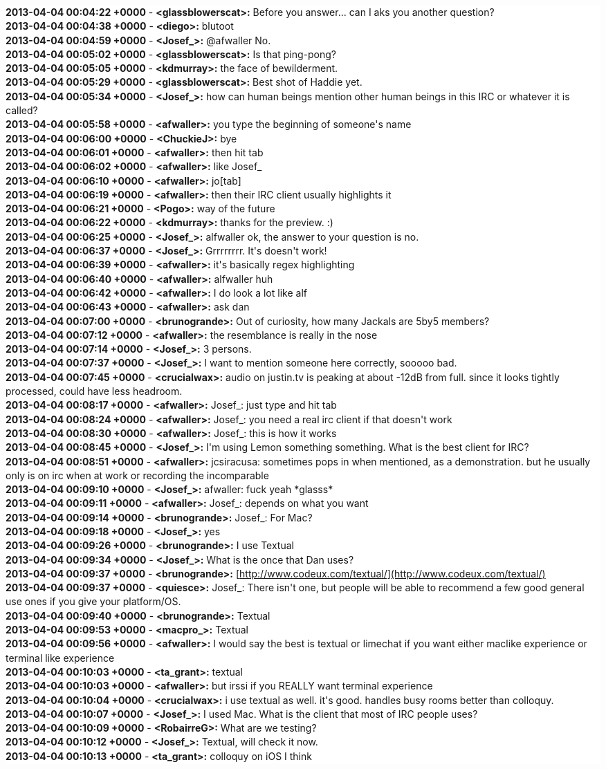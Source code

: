 **2013-04-04 00:04:22 +0000** - **&lt;glassblowerscat&gt;:** Before you answer... can I aks you another question?  
**2013-04-04 00:04:38 +0000** - **&lt;diego&gt;:** blutoot  
**2013-04-04 00:04:59 +0000** - **&lt;Josef_&gt;:** @afwaller No.  
**2013-04-04 00:05:02 +0000** - **&lt;glassblowerscat&gt;:** Is that ping-pong?  
**2013-04-04 00:05:05 +0000** - **&lt;kdmurray&gt;:** the face of bewilderment.  
**2013-04-04 00:05:29 +0000** - **&lt;glassblowerscat&gt;:** Best shot of Haddie yet.  
**2013-04-04 00:05:34 +0000** - **&lt;Josef_&gt;:** how can human beings mention other human beings in this IRC or whatever it is called?  
**2013-04-04 00:05:58 +0000** - **&lt;afwaller&gt;:** you type the beginning of someone&apos;s name  
**2013-04-04 00:06:00 +0000** - **&lt;ChuckieJ&gt;:** bye  
**2013-04-04 00:06:01 +0000** - **&lt;afwaller&gt;:** then hit tab  
**2013-04-04 00:06:02 +0000** - **&lt;afwaller&gt;:** like Josef&#95;  
**2013-04-04 00:06:10 +0000** - **&lt;afwaller&gt;:** jo[tab]  
**2013-04-04 00:06:19 +0000** - **&lt;afwaller&gt;:** then their IRC client usually highlights it  
**2013-04-04 00:06:21 +0000** - **&lt;Pogo&gt;:** way of the future  
**2013-04-04 00:06:22 +0000** - **&lt;kdmurray&gt;:** thanks for the preview. :)  
**2013-04-04 00:06:25 +0000** - **&lt;Josef_&gt;:** alfwaller ok, the answer to your question is no.  
**2013-04-04 00:06:37 +0000** - **&lt;Josef_&gt;:** Grrrrrrrr. It&apos;s doesn&apos;t work!  
**2013-04-04 00:06:39 +0000** - **&lt;afwaller&gt;:** it&apos;s basically regex highlighting  
**2013-04-04 00:06:40 +0000** - **&lt;afwaller&gt;:** alfwaller huh  
**2013-04-04 00:06:42 +0000** - **&lt;afwaller&gt;:** I do look a lot like alf  
**2013-04-04 00:06:43 +0000** - **&lt;afwaller&gt;:** ask dan  
**2013-04-04 00:07:00 +0000** - **&lt;brunogrande&gt;:** Out of curiosity, how many Jackals are 5by5 members?  
**2013-04-04 00:07:12 +0000** - **&lt;afwaller&gt;:** the resemblance is really in the nose  
**2013-04-04 00:07:14 +0000** - **&lt;Josef_&gt;:** 3 persons.  
**2013-04-04 00:07:37 +0000** - **&lt;Josef_&gt;:** I want to mention someone here correctly, sooooo bad.  
**2013-04-04 00:07:45 +0000** - **&lt;crucialwax&gt;:** audio on justin.tv is peaking at about -12dB from full. since it looks tightly processed, could have less headroom.  
**2013-04-04 00:08:17 +0000** - **&lt;afwaller&gt;:** Josef&#95;: just type and hit tab  
**2013-04-04 00:08:24 +0000** - **&lt;afwaller&gt;:** Josef&#95;: you need a real irc client if that doesn&apos;t work  
**2013-04-04 00:08:30 +0000** - **&lt;afwaller&gt;:** Josef&#95;: this is how it works  
**2013-04-04 00:08:45 +0000** - **&lt;Josef_&gt;:** I&apos;m using Lemon something something. What is the best client for IRC?  
**2013-04-04 00:08:51 +0000** - **&lt;afwaller&gt;:** jcsiracusa: sometimes pops in when mentioned, as a demonstration. but he usually only is on irc when at work or recording the incomparable  
**2013-04-04 00:09:10 +0000** - **&lt;Josef_&gt;:** afwaller: fuck yeah &ast;glasss&ast;  
**2013-04-04 00:09:11 +0000** - **&lt;afwaller&gt;:** Josef&#95;: depends on what you want  
**2013-04-04 00:09:14 +0000** - **&lt;brunogrande&gt;:** Josef&#95;: For Mac?  
**2013-04-04 00:09:18 +0000** - **&lt;Josef_&gt;:** yes  
**2013-04-04 00:09:26 +0000** - **&lt;brunogrande&gt;:** I use Textual  
**2013-04-04 00:09:34 +0000** - **&lt;Josef_&gt;:** What is the once that Dan uses?  
**2013-04-04 00:09:37 +0000** - **&lt;brunogrande&gt;:** [http://www.codeux.com/textual/](http://www.codeux.com/textual/)  
**2013-04-04 00:09:37 +0000** - **&lt;quiesce&gt;:** Josef&#95;: There isn&apos;t one, but people will be able to recommend a few good general use ones if you give your platform/OS.  
**2013-04-04 00:09:40 +0000** - **&lt;brunogrande&gt;:** Textual  
**2013-04-04 00:09:53 +0000** - **&lt;macpro_&gt;:** Textual  
**2013-04-04 00:09:56 +0000** - **&lt;afwaller&gt;:** I would say the best is textual or limechat if you want either maclike experience or terminal like experience  
**2013-04-04 00:10:03 +0000** - **&lt;ta_grant&gt;:** textual  
**2013-04-04 00:10:03 +0000** - **&lt;afwaller&gt;:** but irssi if you REALLY want terminal experience  
**2013-04-04 00:10:04 +0000** - **&lt;crucialwax&gt;:** i use textual as well. it&apos;s good. handles busy rooms better than colloquy.  
**2013-04-04 00:10:07 +0000** - **&lt;Josef_&gt;:** I used Mac. What is the client that most of IRC people uses?  
**2013-04-04 00:10:09 +0000** - **&lt;RobairreG&gt;:** What are we testing?  
**2013-04-04 00:10:12 +0000** - **&lt;Josef_&gt;:** Textual, will check it now.  
**2013-04-04 00:10:13 +0000** - **&lt;ta_grant&gt;:** colloquy on iOS I think  